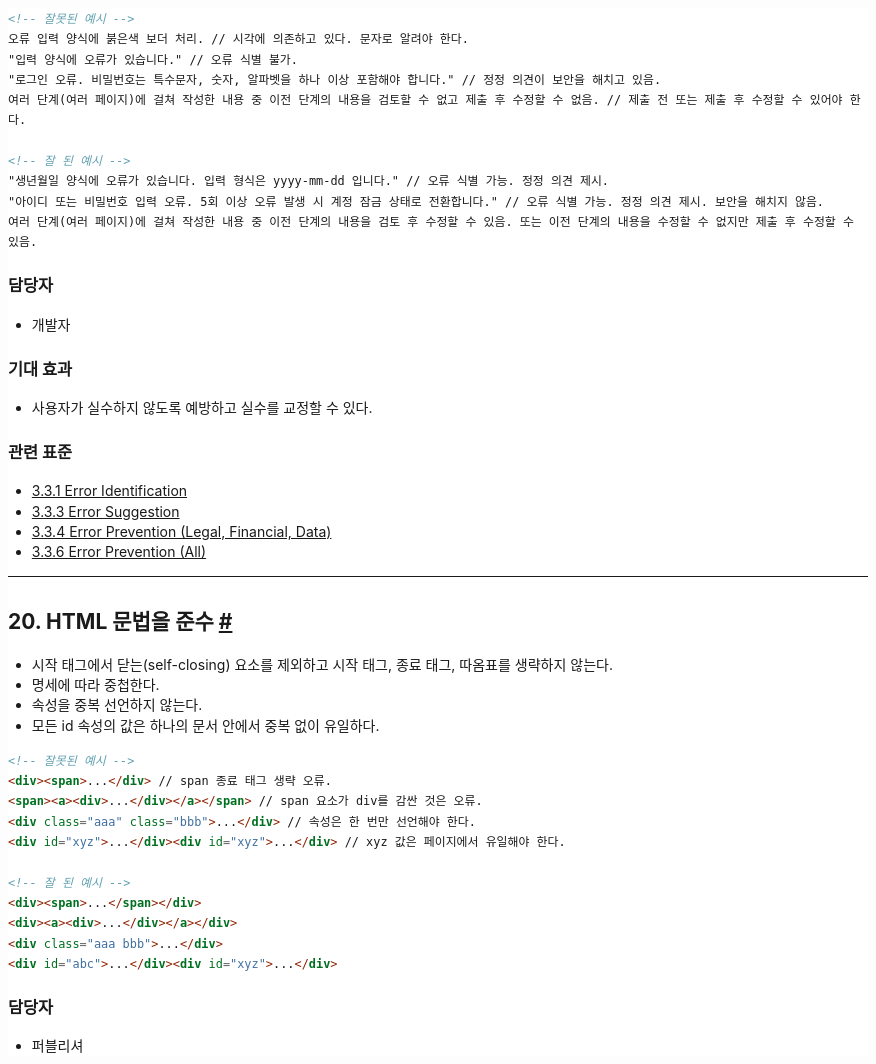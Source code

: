 
```html
<!-- 잘못된 예시 -->
오류 입력 양식에 붉은색 보더 처리. // 시각에 의존하고 있다. 문자로 알려야 한다.
"입력 양식에 오류가 있습니다." // 오류 식별 불가.
"로그인 오류. 비밀번호는 특수문자, 숫자, 알파벳을 하나 이상 포함해야 합니다." // 정정 의견이 보안을 해치고 있음.
여러 단계(여러 페이지)에 걸쳐 작성한 내용 중 이전 단계의 내용을 검토할 수 없고 제출 후 수정할 수 없음. // 제출 전 또는 제출 후 수정할 수 있어야 한다.

<!-- 잘 된 예시 -->
"생년월일 양식에 오류가 있습니다. 입력 형식은 yyyy-mm-dd 입니다." // 오류 식별 가능. 정정 의견 제시.
"아이디 또는 비밀번호 입력 오류. 5회 이상 오류 발생 시 계정 잠금 상태로 전환합니다." // 오류 식별 가능. 정정 의견 제시. 보안을 해치지 않음.
여러 단계(여러 페이지)에 걸쳐 작성한 내용 중 이전 단계의 내용을 검토 후 수정할 수 있음. 또는 이전 단계의 내용을 수정할 수 없지만 제출 후 수정할 수 있음.
```

### 담당자
* 개발자

### 기대 효과
* 사용자가 실수하지 않도록 예방하고 실수를 교정할 수 있다.

### 관련 표준
* [3.3.1 Error Identification](https://www.w3.org/TR/WCAG21/#error-identification)
* [3.3.3 Error Suggestion](https://www.w3.org/TR/WCAG21/#error-suggestion)
* [3.3.4 Error Prevention (Legal, Financial, Data)](https://www.w3.org/TR/WCAG21/#error-prevention-legal-financial-data)
* [3.3.6 Error Prevention (All)](https://www.w3.org/TR/WCAG21/#error-prevention-all)



---



## 20. HTML 문법을 준수 <a id="html" href="#html">#</a>
* 시작 태그에서 닫는(self-closing) 요소를 제외하고 시작 태그, 종료 태그, 따옴표를 생략하지 않는다.
* 명세에 따라 중첩한다.
* 속성을 중복 선언하지 않는다.
* 모든 id 속성의 값은 하나의 문서 안에서 중복 없이 유일하다.

```html
<!-- 잘못된 예시 -->
<div><span>...</div> // span 종료 태그 생략 오류.
<span><a><div>...</div></a></span> // span 요소가 div를 감싼 것은 오류.
<div class="aaa" class="bbb">...</div> // 속성은 한 번만 선언해야 한다.
<div id="xyz">...</div><div id="xyz">...</div> // xyz 값은 페이지에서 유일해야 한다.

<!-- 잘 된 예시 -->
<div><span>...</span></div>
<div><a><div>...</div></a></div>
<div class="aaa bbb">...</div>
<div id="abc">...</div><div id="xyz">...</div>
```

### 담당자
* 퍼블리셔
